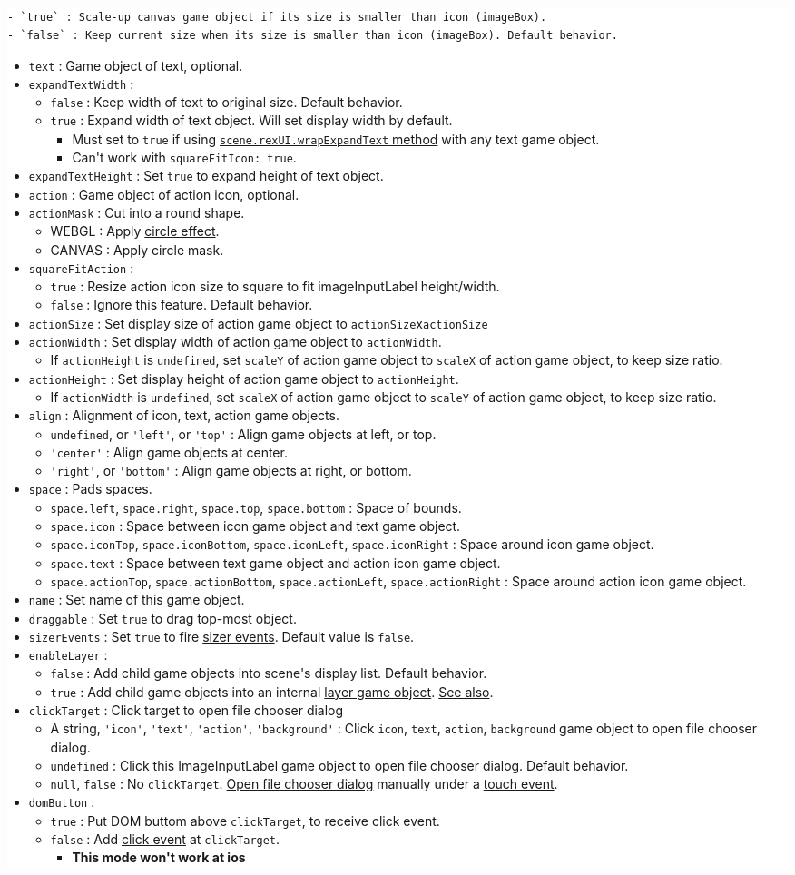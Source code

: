     - `true` : Scale-up canvas game object if its size is smaller than icon (imageBox).
    - `false` : Keep current size when its size is smaller than icon (imageBox). Default behavior.
- `text` : Game object of text, optional.
- `expandTextWidth` : 
    - `false` : Keep width of text to original size. Default behavior.
    - `true` : Expand width of text object. Will set display width by default.
        - Must set to `true` if using [`scene.rexUI.wrapExpandText` method](ui-overview.md#behaviors-of-text) with any text game object.
        - Can't work with `squareFitIcon: true`.
- `expandTextHeight` : Set `true` to expand height of text object.
- `action` : Game object of action icon, optional.
- `actionMask` : Cut into a round shape.
    - WEBGL : Apply [circle effect](shader-p3fx.md#circle).
    - CANVAS : Apply circle mask.
- `squareFitAction` : 
    - `true` : Resize action icon size to square to fit imageInputLabel height/width.
    - `false` : Ignore this feature. Default behavior.
- `actionSize` : Set display size of action game object to `actionSize`x`actionSize`
- `actionWidth` : Set display width of action game object to `actionWidth`. 
    - If `actionHeight` is `undefined`, set `scaleY` of action game object to `scaleX` of action game object, to keep size ratio.
- `actionHeight` : Set display height of action game object to `actionHeight`. 
    - If `actionWidth` is `undefined`, set `scaleX` of action game object to `scaleY` of action game object, to keep size ratio.
- `align` : Alignment of icon, text, action game objects.
    - `undefined`, or `'left'`, or `'top'` : Align game objects at left, or top.
    - `'center'` : Align game objects at center.
    - `'right'`, or `'bottom'` : Align game objects at right, or bottom.
- `space` : Pads spaces.
    - `space.left`, `space.right`, `space.top`, `space.bottom` : Space of bounds.
    - `space.icon` : Space between icon game object and text game object.
    - `space.iconTop`, `space.iconBottom`, `space.iconLeft`, `space.iconRight` : Space around icon game object.
    - `space.text` : Space between text game object and action icon game object.
    - `space.actionTop`, `space.actionBottom`, `space.actionLeft`, `space.actionRight` : Space around action icon game object.
- `name` : Set name of this game object.
- `draggable` : Set `true` to drag top-most object.
- `sizerEvents` : Set `true` to fire [sizer events](ui-basesizer.md#events). Default value is `false`.
- `enableLayer` : 
    - `false` : Add child game objects into scene's display list. Default behavior.
    - `true` : Add child game objects into an internal [layer game object](layer.md). [See also](containerlite.md#layer).
- `clickTarget` : Click target to open file chooser dialog
    - A string, `'icon'`, `'text'`, `'action'`, `'background'` : Click `icon`, `text`, `action`, `background` game object to open file chooser dialog.
    - `undefined` : Click this ImageInputLabel game object to open file chooser dialog. Default behavior.
    - `null`, `false` : No `clickTarget`. [Open file chooser dialog](ui-imageinputlabel.md#open-file-chooser-dialog) manually under a [touch event](touchevents.md).
- `domButton` :
    - `true` : Put DOM buttom above `clickTarget`, to receive click event.
    - `false` : Add [click event](button.md) at `clickTarget`.
        - **This mode won't work at ios**    
